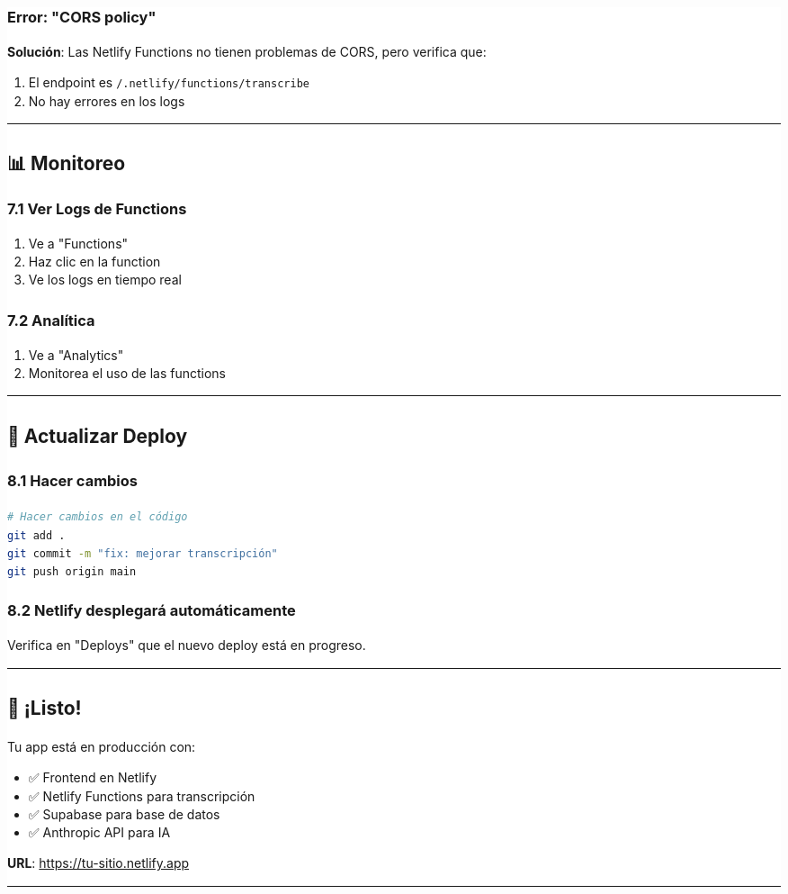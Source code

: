 ### Error: "CORS policy"

**Solución**: Las Netlify Functions no tienen problemas de CORS, pero verifica que:
1. El endpoint es `/.netlify/functions/transcribe`
2. No hay errores en los logs

---

## 📊 Monitoreo

### 7.1 Ver Logs de Functions

1. Ve a "Functions"
2. Haz clic en la function
3. Ve los logs en tiempo real

### 7.2 Analítica

1. Ve a "Analytics"
2. Monitorea el uso de las functions

---

## 🔄 Actualizar Deploy

### 8.1 Hacer cambios

```bash
# Hacer cambios en el código
git add .
git commit -m "fix: mejorar transcripción"
git push origin main
```

### 8.2 Netlify desplegará automáticamente

Verifica en "Deploys" que el nuevo deploy está en progreso.

---

## 🎉 ¡Listo!

Tu app está en producción con:

- ✅ Frontend en Netlify
- ✅ Netlify Functions para transcripción
- ✅ Supabase para base de datos
- ✅ Anthropic API para IA

**URL**: https://tu-sitio.netlify.app

---
